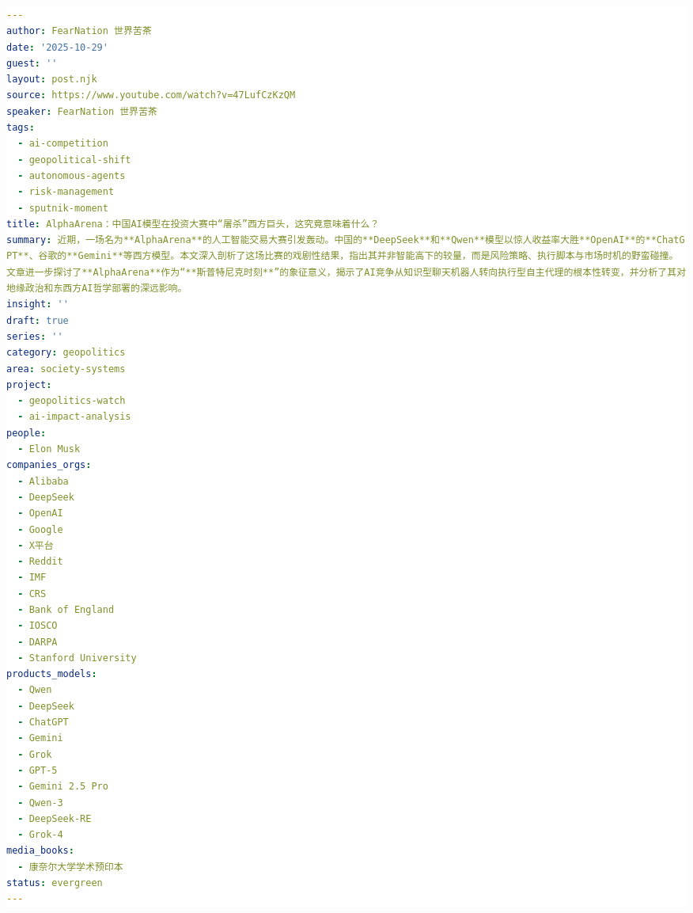 ```yaml
---
author: FearNation 世界苦茶
date: '2025-10-29'
guest: ''
layout: post.njk
source: https://www.youtube.com/watch?v=47LufCzKzQM
speaker: FearNation 世界苦茶
tags:
  - ai-competition
  - geopolitical-shift
  - autonomous-agents
  - risk-management
  - sputnik-moment
title: AlphaArena：中国AI模型在投资大赛中“屠杀”西方巨头，这究竟意味着什么？
summary: 近期，一场名为**AlphaArena**的人工智能交易大赛引发轰动。中国的**DeepSeek**和**Qwen**模型以惊人收益率大胜**OpenAI**的**ChatGPT**、谷歌的**Gemini**等西方模型。本文深入剖析了这场比赛的戏剧性结果，指出其并非智能高下的较量，而是风险策略、执行脚本与市场时机的野蛮碰撞。文章进一步探讨了**AlphaArena**作为“**斯普特尼克时刻**”的象征意义，揭示了AI竞争从知识型聊天机器人转向执行型自主代理的根本性转变，并分析了其对地缘政治和东西方AI哲学部署的深远影响。
insight: ''
draft: true
series: ''
category: geopolitics
area: society-systems
project:
  - geopolitics-watch
  - ai-impact-analysis
people:
  - Elon Musk
companies_orgs:
  - Alibaba
  - DeepSeek
  - OpenAI
  - Google
  - X平台
  - Reddit
  - IMF
  - CRS
  - Bank of England
  - IOSCO
  - DARPA
  - Stanford University
products_models:
  - Qwen
  - DeepSeek
  - ChatGPT
  - Gemini
  - Grok
  - GPT-5
  - Gemini 2.5 Pro
  - Qwen-3
  - DeepSeek-RE
  - Grok-4
media_books:
  - 康奈尔大学学术预印本
status: evergreen
---
```

